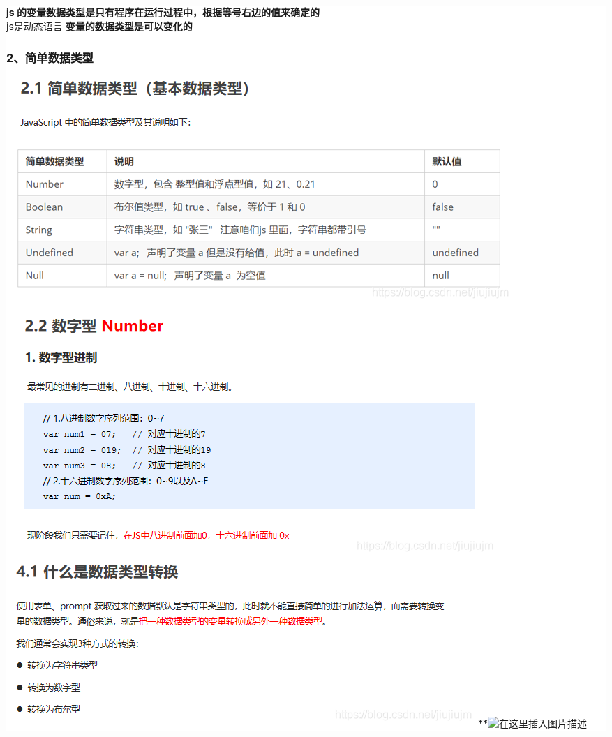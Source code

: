 **js 的变量数据类型是只有程序在运行过程中，根据等号右边的值来确定的**  
js是动态语言 **变量的数据类型是可以变化的**

### 2、简单数据类型

![在这里插入图片描述](../media/在这里插入图片描述-563.png)  
![在这里插入图片描述](../media/在这里插入图片描述-526.png)  
![在这里插入图片描述](../media/在这里插入图片描述-521.png)\*\*![在这里插入图片描述](media/在这里插入图片描述-523.png)
